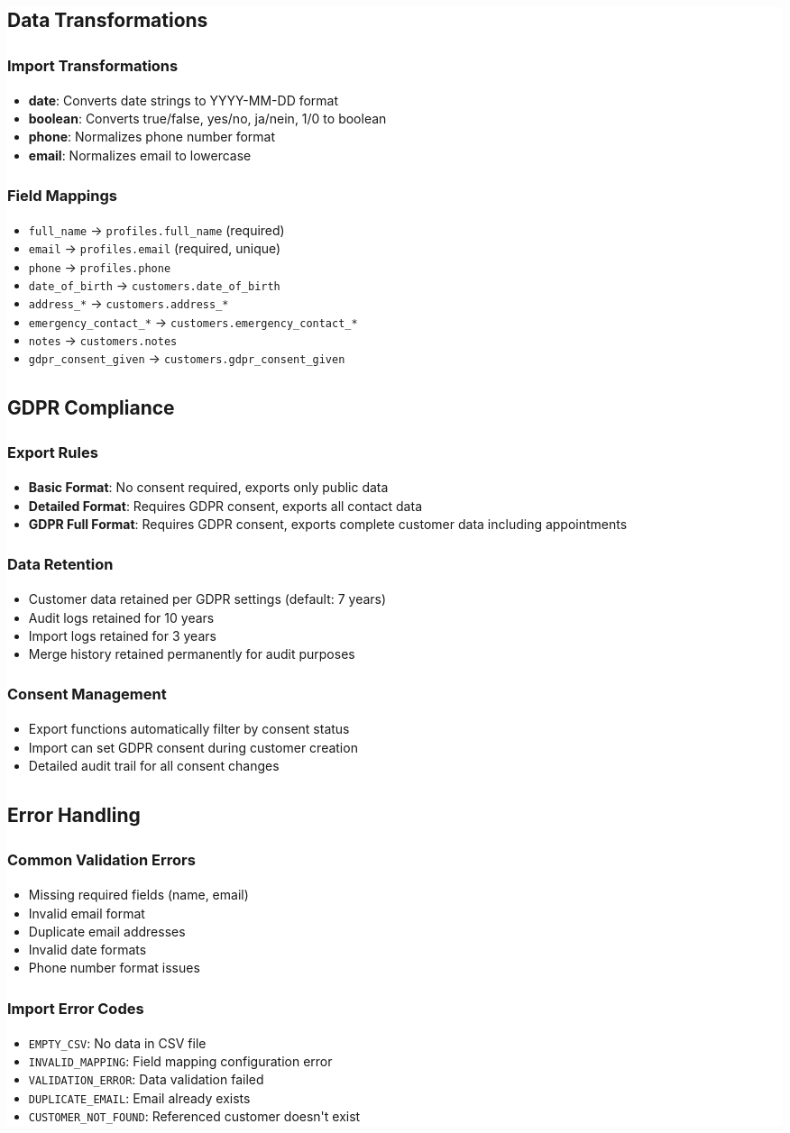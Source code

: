 ## Data Transformations

### Import Transformations
- **date**: Converts date strings to YYYY-MM-DD format
- **boolean**: Converts true/false, yes/no, ja/nein, 1/0 to boolean
- **phone**: Normalizes phone number format
- **email**: Normalizes email to lowercase

### Field Mappings
- `full_name` → `profiles.full_name` (required)
- `email` → `profiles.email` (required, unique)
- `phone` → `profiles.phone`
- `date_of_birth` → `customers.date_of_birth`
- `address_*` → `customers.address_*`
- `emergency_contact_*` → `customers.emergency_contact_*`
- `notes` → `customers.notes`
- `gdpr_consent_given` → `customers.gdpr_consent_given`

## GDPR Compliance

### Export Rules
- **Basic Format**: No consent required, exports only public data
- **Detailed Format**: Requires GDPR consent, exports all contact data
- **GDPR Full Format**: Requires GDPR consent, exports complete customer data including appointments

### Data Retention
- Customer data retained per GDPR settings (default: 7 years)
- Audit logs retained for 10 years
- Import logs retained for 3 years
- Merge history retained permanently for audit purposes

### Consent Management
- Export functions automatically filter by consent status
- Import can set GDPR consent during customer creation
- Detailed audit trail for all consent changes

## Error Handling

### Common Validation Errors
- Missing required fields (name, email)
- Invalid email format
- Duplicate email addresses
- Invalid date formats
- Phone number format issues

### Import Error Codes
- `EMPTY_CSV`: No data in CSV file
- `INVALID_MAPPING`: Field mapping configuration error
- `VALIDATION_ERROR`: Data validation failed
- `DUPLICATE_EMAIL`: Email already exists
- `CUSTOMER_NOT_FOUND`: Referenced customer doesn't exist
